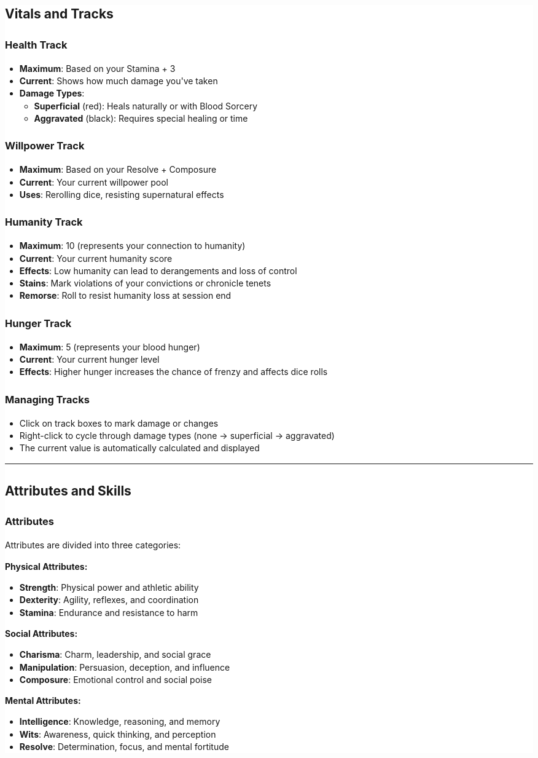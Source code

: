 
## Vitals and Tracks

### Health Track
- **Maximum**: Based on your Stamina + 3
- **Current**: Shows how much damage you've taken
- **Damage Types**:
  - **Superficial** (red): Heals naturally or with Blood Sorcery
  - **Aggravated** (black): Requires special healing or time

### Willpower Track
- **Maximum**: Based on your Resolve + Composure
- **Current**: Your current willpower pool
- **Uses**: Rerolling dice, resisting supernatural effects

### Humanity Track
- **Maximum**: 10 (represents your connection to humanity)
- **Current**: Your current humanity score
- **Effects**: Low humanity can lead to derangements and loss of control
- **Stains**: Mark violations of your convictions or chronicle tenets
- **Remorse**: Roll to resist humanity loss at session end

### Hunger Track
- **Maximum**: 5 (represents your blood hunger)
- **Current**: Your current hunger level
- **Effects**: Higher hunger increases the chance of frenzy and affects dice rolls

### Managing Tracks
- Click on track boxes to mark damage or changes
- Right-click to cycle through damage types (none → superficial → aggravated)
- The current value is automatically calculated and displayed

---

## Attributes and Skills

### Attributes
Attributes are divided into three categories:

**Physical Attributes:**
- **Strength**: Physical power and athletic ability
- **Dexterity**: Agility, reflexes, and coordination
- **Stamina**: Endurance and resistance to harm

**Social Attributes:**
- **Charisma**: Charm, leadership, and social grace
- **Manipulation**: Persuasion, deception, and influence
- **Composure**: Emotional control and social poise

**Mental Attributes:**
- **Intelligence**: Knowledge, reasoning, and memory
- **Wits**: Awareness, quick thinking, and perception
- **Resolve**: Determination, focus, and mental fortitude
